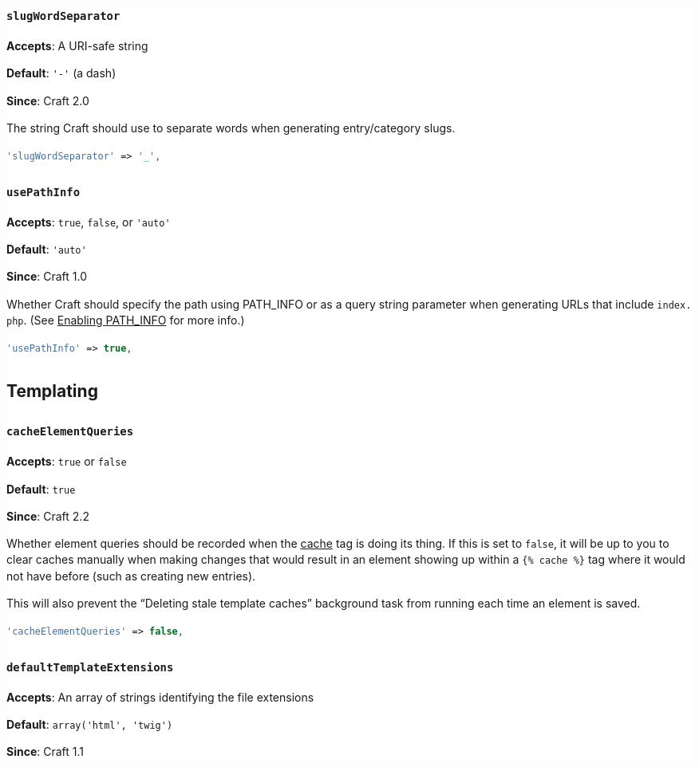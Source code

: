 ### `slugWordSeparator`

**Accepts**: A URI-safe string

**Default**: `'-'` (a dash)

**Since**: Craft 2.0

The string Craft should use to separate words when generating entry/category slugs.

```php
'slugWordSeparator' => '_',
```

### `usePathInfo`

**Accepts**: `true`, `false`, or `'auto'`

**Default**: `'auto'`

**Since**: Craft 1.0

Whether Craft should specify the path using PATH_INFO or as a query string parameter when generating URLs that include `index.php`. (See [Enabling PATH_INFO](https://craftcms.com/support/enable-path-info) for more info.)

```php
'usePathInfo' => true,
```

## Templating

### `cacheElementQueries`

**Accepts**: `true` or `false`

**Default**: `true`

**Since**: Craft 2.2

Whether element queries should be recorded when the [cache](templating/cache.md) tag is doing its thing. If this is set to `false`, it will be up to you to clear caches manually when making changes that would result in an element showing up within a `{% cache %}` tag where it would not have before (such as creating new entries).

This will also prevent the “Deleting stale template caches” background task from running each time an element is saved.

```php
'cacheElementQueries' => false,
```

### `defaultTemplateExtensions`

**Accepts**: An array of strings identifying the file extensions

**Default**: `array('html', 'twig')`

**Since**: Craft 1.1
